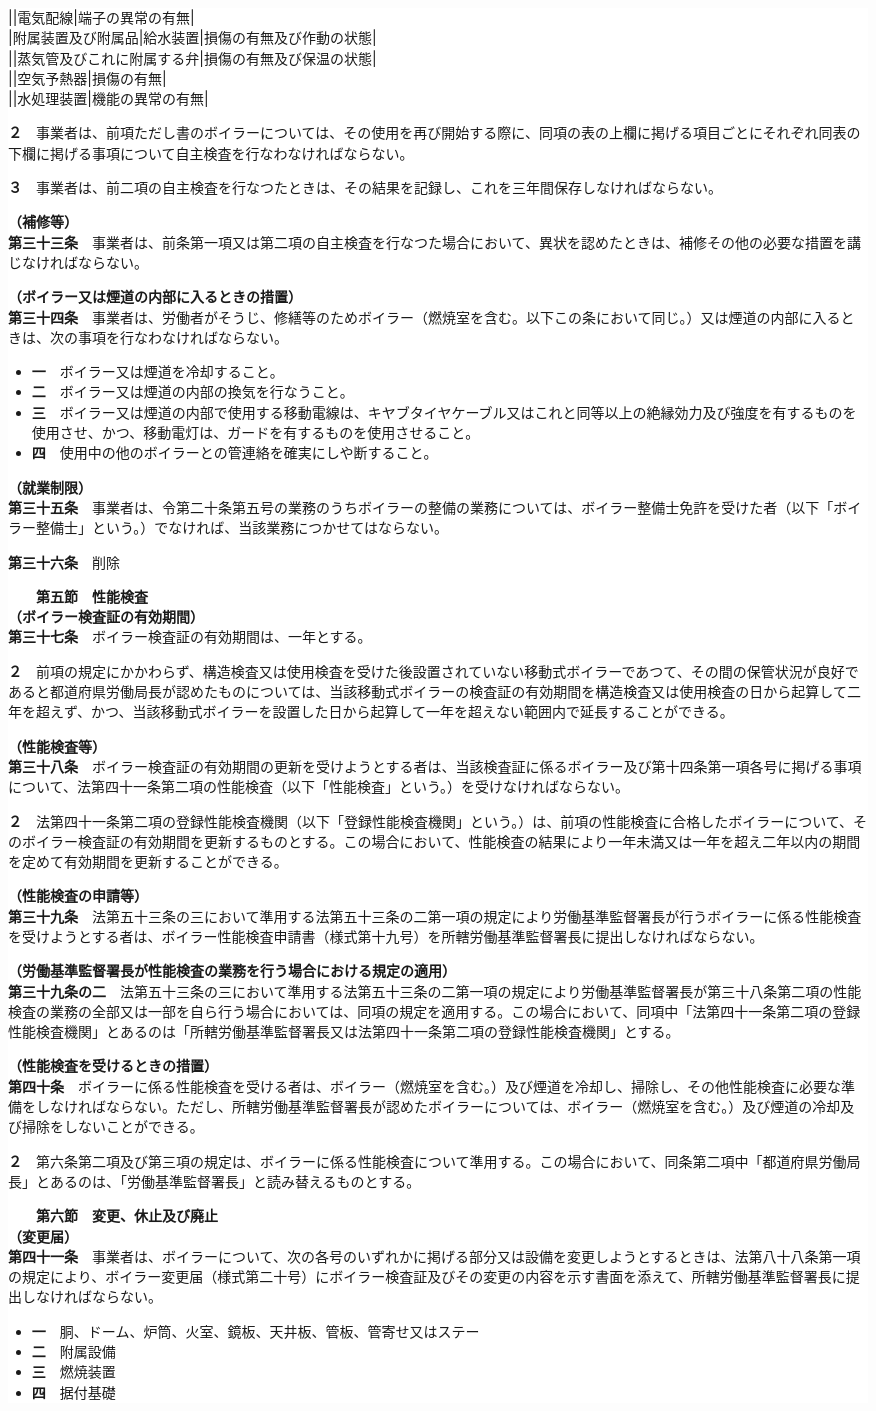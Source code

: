 ||電気配線|端子の異常の有無|  
|附属装置及び附属品|給水装置|損傷の有無及び作動の状態|  
||蒸気管及びこれに附属する弁|損傷の有無及び保温の状態|  
||空気予熱器|損傷の有無|  
||水処理装置|機能の異常の有無|  
  
  
**２**　事業者は、前項ただし書のボイラーについては、その使用を再び開始する際に、同項の表の上欄に掲げる項目ごとにそれぞれ同表の下欄に掲げる事項について自主検査を行なわなければならない。  
  
**３**　事業者は、前二項の自主検査を行なつたときは、その結果を記録し、これを三年間保存しなければならない。  
  
**（補修等）**  
**第三十三条**　事業者は、前条第一項又は第二項の自主検査を行なつた場合において、異状を認めたときは、補修その他の必要な措置を講じなければならない。  
  
**（ボイラー又は煙道の内部に入るときの措置）**  
**第三十四条**　事業者は、労働者がそうじ、修繕等のためボイラー（燃焼室を含む。以下この条において同じ。）又は煙道の内部に入るときは、次の事項を行なわなければならない。  
* **一**　ボイラー又は煙道を冷却すること。  
* **二**　ボイラー又は煙道の内部の換気を行なうこと。  
* **三**　ボイラー又は煙道の内部で使用する移動電線は、キヤブタイヤケーブル又はこれと同等以上の絶縁効力及び強度を有するものを使用させ、かつ、移動電灯は、ガードを有するものを使用させること。  
* **四**　使用中の他のボイラーとの管連絡を確実にしや断すること。  
  
**（就業制限）**  
**第三十五条**　事業者は、令第二十条第五号の業務のうちボイラーの整備の業務については、ボイラー整備士免許を受けた者（以下「ボイラー整備士」という。）でなければ、当該業務につかせてはならない。  
  
**第三十六条**　削除  
  
&emsp;&emsp;**第五節　性能検査**  
**（ボイラー検査証の有効期間）**  
**第三十七条**　ボイラー検査証の有効期間は、一年とする。  
  
**２**　前項の規定にかかわらず、構造検査又は使用検査を受けた後設置されていない移動式ボイラーであつて、その間の保管状況が良好であると都道府県労働局長が認めたものについては、当該移動式ボイラーの検査証の有効期間を構造検査又は使用検査の日から起算して二年を超えず、かつ、当該移動式ボイラーを設置した日から起算して一年を超えない範囲内で延長することができる。  
  
**（性能検査等）**  
**第三十八条**　ボイラー検査証の有効期間の更新を受けようとする者は、当該検査証に係るボイラー及び第十四条第一項各号に掲げる事項について、法第四十一条第二項の性能検査（以下「性能検査」という。）を受けなければならない。  
  
**２**　法第四十一条第二項の登録性能検査機関（以下「登録性能検査機関」という。）は、前項の性能検査に合格したボイラーについて、そのボイラー検査証の有効期間を更新するものとする。この場合において、性能検査の結果により一年未満又は一年を超え二年以内の期間を定めて有効期間を更新することができる。  
  
**（性能検査の申請等）**  
**第三十九条**　法第五十三条の三において準用する法第五十三条の二第一項の規定により労働基準監督署長が行うボイラーに係る性能検査を受けようとする者は、ボイラー性能検査申請書（様式第十九号）を所轄労働基準監督署長に提出しなければならない。  
  
**（労働基準監督署長が性能検査の業務を行う場合における規定の適用）**  
**第三十九条の二**　法第五十三条の三において準用する法第五十三条の二第一項の規定により労働基準監督署長が第三十八条第二項の性能検査の業務の全部又は一部を自ら行う場合においては、同項の規定を適用する。この場合において、同項中「法第四十一条第二項の登録性能検査機関」とあるのは「所轄労働基準監督署長又は法第四十一条第二項の登録性能検査機関」とする。  
  
**（性能検査を受けるときの措置）**  
**第四十条**　ボイラーに係る性能検査を受ける者は、ボイラー（燃焼室を含む。）及び煙道を冷却し、掃除し、その他性能検査に必要な準備をしなければならない。ただし、所轄労働基準監督署長が認めたボイラーについては、ボイラー（燃焼室を含む。）及び煙道の冷却及び掃除をしないことができる。  
  
**２**　第六条第二項及び第三項の規定は、ボイラーに係る性能検査について準用する。この場合において、同条第二項中「都道府県労働局長」とあるのは、「労働基準監督署長」と読み替えるものとする。  
  
&emsp;&emsp;**第六節　変更、休止及び廃止**  
**（変更届）**  
**第四十一条**　事業者は、ボイラーについて、次の各号のいずれかに掲げる部分又は設備を変更しようとするときは、法第八十八条第一項の規定により、ボイラー変更届（様式第二十号）にボイラー検査証及びその変更の内容を示す書面を添えて、所轄労働基準監督署長に提出しなければならない。  
* **一**　胴、ドーム、炉筒、火室、鏡板、天井板、管板、管寄せ又はステー  
* **二**　附属設備  
* **三**　燃焼装置  
* **四**　据付基礎  
  